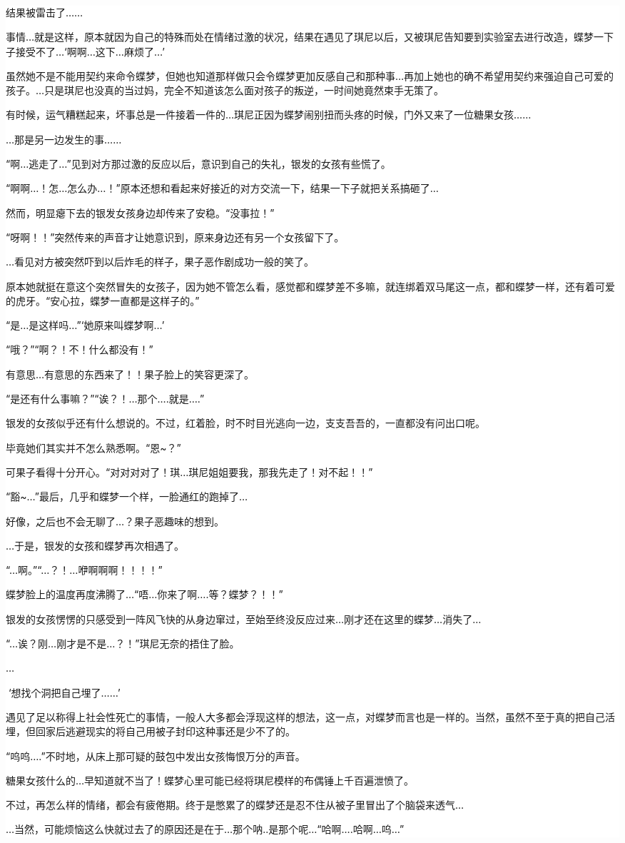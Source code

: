 结果被雷击了……

事情…就是这样，原本就因为自己的特殊而处在情绪过激的状况，结果在遇见了琪尼以后，又被琪尼告知要到实验室去进行改造，蝶梦一下子接受不了…‘啊啊…这下…麻烦了…’

虽然她不是不能用契约来命令蝶梦，但她也知道那样做只会令蝶梦更加反感自己和那种事…再加上她也的确不希望用契约来强迫自己可爱的孩子。…只是琪尼也没真的当过妈，完全不知道该怎么面对孩子的叛逆，一时间她竟然束手无策了。

有时候，运气糟糕起来，坏事总是一件接着一件的…琪尼正因为蝶梦闹别扭而头疼的时候，门外又来了一位糖果女孩……

…那是另一边发生的事……

“啊…逃走了…”见到对方那过激的反应以后，意识到自己的失礼，银发的女孩有些慌了。

“啊啊…！怎…怎么办…！”原本还想和看起来好接近的对方交流一下，结果一下子就把关系搞砸了…

然而，明显瘪下去的银发女孩身边却传来了安稳。“没事拉！”

“呀啊！！”突然传来的声音才让她意识到，原来身边还有另一个女孩留下了。

…看见对方被突然吓到以后炸毛的样子，果子恶作剧成功一般的笑了。

原本她就挺在意这个突然冒失的女孩子，因为她不管怎么看，感觉都和蝶梦差不多嘛，就连绑着双马尾这一点，都和蝶梦一样，还有着可爱的虎牙。“安心拉，蝶梦一直都是这样子的。”

“是…是这样吗…”‘她原来叫蝶梦啊…’

“哦？”“啊？！不！什么都没有！”

有意思…有意思的东西来了！！果子脸上的笑容更深了。

“是还有什么事嘛？”“诶？！…那个….就是….”

银发的女孩似乎还有什么想说的。不过，红着脸，时不时目光逃向一边，支支吾吾的，一直都没有问出口呢。

毕竟她们其实并不怎么熟悉啊。“恩~？”

可果子看得十分开心。“对对对对了！琪…琪尼姐姐要我，那我先走了！对不起！！”

“豁~…”最后，几乎和蝶梦一个样，一脸通红的跑掉了…

好像，之后也不会无聊了…？果子恶趣味的想到。

…于是，银发的女孩和蝶梦再次相遇了。

“…啊。”“…？！…咿啊啊啊！！！！”

蝶梦脸上的温度再度沸腾了…“唔…你来了啊….等？蝶梦？！！”

银发的女孩愣愣的只感受到一阵风飞快的从身边窜过，至始至终没反应过来…刚才还在这里的蝶梦…消失了…

“…诶？刚…刚才是不是…？！”琪尼无奈的捂住了脸。

… 

 ‘想找个洞把自己埋了……’

遇见了足以称得上社会性死亡的事情，一般人大多都会浮现这样的想法，这一点，对蝶梦而言也是一样的。当然，虽然不至于真的把自己活埋，但回家后逃避现实的将自己用被子封印这种事还是少不了的。

“呜呜….”不时地，从床上那可疑的鼓包中发出女孩悔恨万分的声音。

糖果女孩什么的…早知道就不当了！蝶梦心里可能已经将琪尼模样的布偶锤上千百遍泄愤了。

不过，再怎么样的情绪，都会有疲倦期。终于是憋累了的蝶梦还是忍不住从被子里冒出了个脑袋来透气…

…当然，可能烦恼这么快就过去了的原因还是在于…那个呐..是那个呢…“哈啊….哈啊…呜…”
